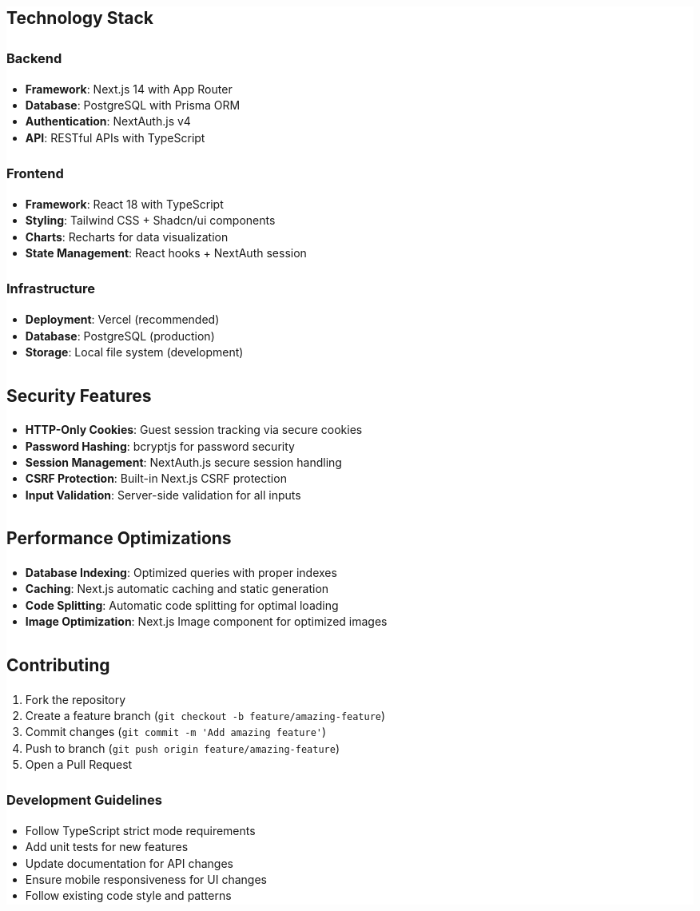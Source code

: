 ## Technology Stack

### Backend
- **Framework**: Next.js 14 with App Router
- **Database**: PostgreSQL with Prisma ORM
- **Authentication**: NextAuth.js v4
- **API**: RESTful APIs with TypeScript

### Frontend
- **Framework**: React 18 with TypeScript
- **Styling**: Tailwind CSS + Shadcn/ui components
- **Charts**: Recharts for data visualization
- **State Management**: React hooks + NextAuth session

### Infrastructure
- **Deployment**: Vercel (recommended)
- **Database**: PostgreSQL (production)
- **Storage**: Local file system (development)

## Security Features

- **HTTP-Only Cookies**: Guest session tracking via secure cookies
- **Password Hashing**: bcryptjs for password security
- **Session Management**: NextAuth.js secure session handling
- **CSRF Protection**: Built-in Next.js CSRF protection
- **Input Validation**: Server-side validation for all inputs

## Performance Optimizations

- **Database Indexing**: Optimized queries with proper indexes
- **Caching**: Next.js automatic caching and static generation
- **Code Splitting**: Automatic code splitting for optimal loading
- **Image Optimization**: Next.js Image component for optimized images

## Contributing

1. Fork the repository
2. Create a feature branch (`git checkout -b feature/amazing-feature`)
3. Commit changes (`git commit -m 'Add amazing feature'`)
4. Push to branch (`git push origin feature/amazing-feature`)
5. Open a Pull Request

### Development Guidelines

- Follow TypeScript strict mode requirements
- Add unit tests for new features
- Update documentation for API changes
- Ensure mobile responsiveness for UI changes
- Follow existing code style and patterns
